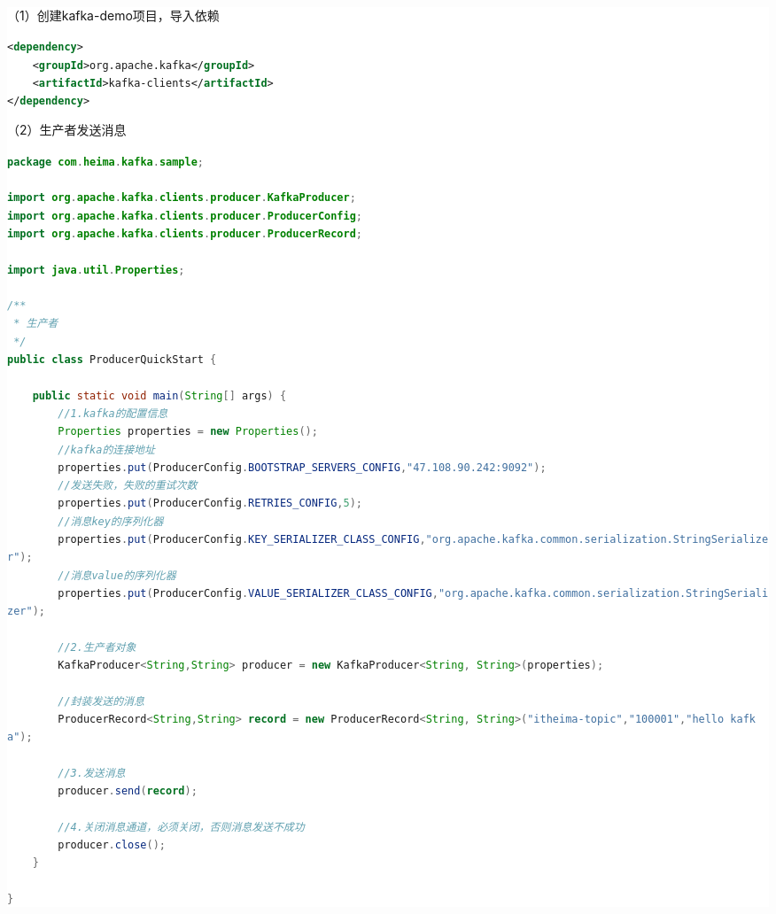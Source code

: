 （1）创建kafka-demo项目，导入依赖

```xml
<dependency>
    <groupId>org.apache.kafka</groupId>
    <artifactId>kafka-clients</artifactId>
</dependency>
```

（2）生产者发送消息

```java
package com.heima.kafka.sample;

import org.apache.kafka.clients.producer.KafkaProducer;
import org.apache.kafka.clients.producer.ProducerConfig;
import org.apache.kafka.clients.producer.ProducerRecord;

import java.util.Properties;

/**
 * 生产者
 */
public class ProducerQuickStart {

    public static void main(String[] args) {
        //1.kafka的配置信息
        Properties properties = new Properties();
        //kafka的连接地址
        properties.put(ProducerConfig.BOOTSTRAP_SERVERS_CONFIG,"47.108.90.242:9092");
        //发送失败，失败的重试次数
        properties.put(ProducerConfig.RETRIES_CONFIG,5);
        //消息key的序列化器
        properties.put(ProducerConfig.KEY_SERIALIZER_CLASS_CONFIG,"org.apache.kafka.common.serialization.StringSerializer");
        //消息value的序列化器
        properties.put(ProducerConfig.VALUE_SERIALIZER_CLASS_CONFIG,"org.apache.kafka.common.serialization.StringSerializer");

        //2.生产者对象
        KafkaProducer<String,String> producer = new KafkaProducer<String, String>(properties);

        //封装发送的消息
        ProducerRecord<String,String> record = new ProducerRecord<String, String>("itheima-topic","100001","hello kafka");

        //3.发送消息
        producer.send(record);

        //4.关闭消息通道，必须关闭，否则消息发送不成功
        producer.close();
    }

}
```
